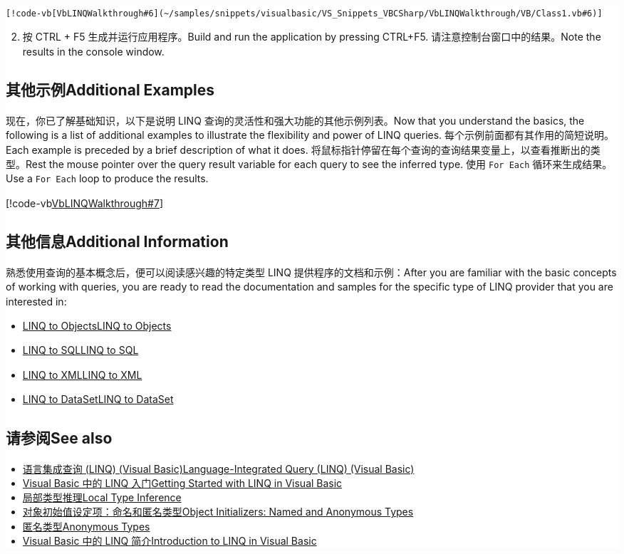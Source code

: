     [!code-vb[VbLINQWalkthrough#6](~/samples/snippets/visualbasic/VS_Snippets_VBCSharp/VbLINQWalkthrough/VB/Class1.vb#6)]

2. <span data-ttu-id="d3f12-185">按 CTRL + F5 生成并运行应用程序。</span><span class="sxs-lookup"><span data-stu-id="d3f12-185">Build and run the application by pressing CTRL+F5.</span></span> <span data-ttu-id="d3f12-186">请注意控制台窗口中的结果。</span><span class="sxs-lookup"><span data-stu-id="d3f12-186">Note the results in the console window.</span></span>

## <a name="additional-examples"></a><span data-ttu-id="d3f12-187">其他示例</span><span class="sxs-lookup"><span data-stu-id="d3f12-187">Additional Examples</span></span>

<span data-ttu-id="d3f12-188">现在，你已了解基础知识，以下是说明 LINQ 查询的灵活性和强大功能的其他示例列表。</span><span class="sxs-lookup"><span data-stu-id="d3f12-188">Now that you understand the basics, the following is a list of additional examples to illustrate the flexibility and power of LINQ queries.</span></span> <span data-ttu-id="d3f12-189">每个示例前面都有其作用的简短说明。</span><span class="sxs-lookup"><span data-stu-id="d3f12-189">Each example is preceded by a brief description of what it does.</span></span> <span data-ttu-id="d3f12-190">将鼠标指针停留在每个查询的查询结果变量上，以查看推断出的类型。</span><span class="sxs-lookup"><span data-stu-id="d3f12-190">Rest the mouse pointer over the query result variable for each query to see the inferred type.</span></span> <span data-ttu-id="d3f12-191">使用 `For Each` 循环来生成结果。</span><span class="sxs-lookup"><span data-stu-id="d3f12-191">Use a `For Each` loop to produce the results.</span></span>

[!code-vb[VbLINQWalkthrough#7](~/samples/snippets/visualbasic/VS_Snippets_VBCSharp/VbLINQWalkthrough/VB/Class1.vb#7)]

## <a name="additional-information"></a><span data-ttu-id="d3f12-192">其他信息</span><span class="sxs-lookup"><span data-stu-id="d3f12-192">Additional Information</span></span>

<span data-ttu-id="d3f12-193">熟悉使用查询的基本概念后，便可以阅读感兴趣的特定类型 LINQ 提供程序的文档和示例：</span><span class="sxs-lookup"><span data-stu-id="d3f12-193">After you are familiar with the basic concepts of working with queries, you are ready to read the documentation and samples for the specific type of LINQ provider that you are interested in:</span></span>

- [<span data-ttu-id="d3f12-194">LINQ to Objects</span><span class="sxs-lookup"><span data-stu-id="d3f12-194">LINQ to Objects</span></span>](linq-to-objects.md)

- [<span data-ttu-id="d3f12-195">LINQ to SQL</span><span class="sxs-lookup"><span data-stu-id="d3f12-195">LINQ to SQL</span></span>](../../../../framework/data/adonet/sql/linq/index.md)

- [<span data-ttu-id="d3f12-196">LINQ to XML</span><span class="sxs-lookup"><span data-stu-id="d3f12-196">LINQ to XML</span></span>](../../../../standard/linq/linq-xml-overview.md)

- [<span data-ttu-id="d3f12-197">LINQ to DataSet</span><span class="sxs-lookup"><span data-stu-id="d3f12-197">LINQ to DataSet</span></span>](../../../../framework/data/adonet/linq-to-dataset.md)

## <a name="see-also"></a><span data-ttu-id="d3f12-198">请参阅</span><span class="sxs-lookup"><span data-stu-id="d3f12-198">See also</span></span>

- [<span data-ttu-id="d3f12-199">语言集成查询 (LINQ) (Visual Basic)</span><span class="sxs-lookup"><span data-stu-id="d3f12-199">Language-Integrated Query (LINQ) (Visual Basic)</span></span>](index.md)
- [<span data-ttu-id="d3f12-200">Visual Basic 中的 LINQ 入门</span><span class="sxs-lookup"><span data-stu-id="d3f12-200">Getting Started with LINQ in Visual Basic</span></span>](getting-started-with-linq.md)
- [<span data-ttu-id="d3f12-201">局部类型推理</span><span class="sxs-lookup"><span data-stu-id="d3f12-201">Local Type Inference</span></span>](../../language-features/variables/local-type-inference.md)
- [<span data-ttu-id="d3f12-202">对象初始值设定项：命名和匿名类型</span><span class="sxs-lookup"><span data-stu-id="d3f12-202">Object Initializers: Named and Anonymous Types</span></span>](../../language-features/objects-and-classes/object-initializers-named-and-anonymous-types.md)
- [<span data-ttu-id="d3f12-203">匿名类型</span><span class="sxs-lookup"><span data-stu-id="d3f12-203">Anonymous Types</span></span>](../../language-features/objects-and-classes/anonymous-types.md)
- [<span data-ttu-id="d3f12-204">Visual Basic 中的 LINQ 简介</span><span class="sxs-lookup"><span data-stu-id="d3f12-204">Introduction to LINQ in Visual Basic</span></span>](../../language-features/linq/introduction-to-linq.md)